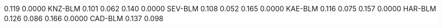    <td style="text-align:center;"> 0.119 </td>
   <td style="text-align:center;"> 0.0000 </td>
  </tr>
  <tr>
   <td style="text-align:left;"> KNZ-BLM </td>
   <td style="text-align:center;"> 0.101 </td>
   <td style="text-align:center;"> 0.062 </td>
   <td style="text-align:center;"> 0.140 </td>
   <td style="text-align:center;"> 0.0000 </td>
  </tr>
  <tr>
   <td style="text-align:left;"> SEV-BLM </td>
   <td style="text-align:center;"> 0.108 </td>
   <td style="text-align:center;"> 0.052 </td>
   <td style="text-align:center;"> 0.165 </td>
   <td style="text-align:center;"> 0.0000 </td>
  </tr>
  <tr>
   <td style="text-align:left;"> KAE-BLM </td>
   <td style="text-align:center;"> 0.116 </td>
   <td style="text-align:center;"> 0.075 </td>
   <td style="text-align:center;"> 0.157 </td>
   <td style="text-align:center;"> 0.0000 </td>
  </tr>
  <tr>
   <td style="text-align:left;"> HAR-BLM </td>
   <td style="text-align:center;"> 0.126 </td>
   <td style="text-align:center;"> 0.086 </td>
   <td style="text-align:center;"> 0.166 </td>
   <td style="text-align:center;"> 0.0000 </td>
  </tr>
  <tr>
   <td style="text-align:left;"> CAD-BLM </td>
   <td style="text-align:center;"> 0.137 </td>
   <td style="text-align:center;"> 0.098 </td>
